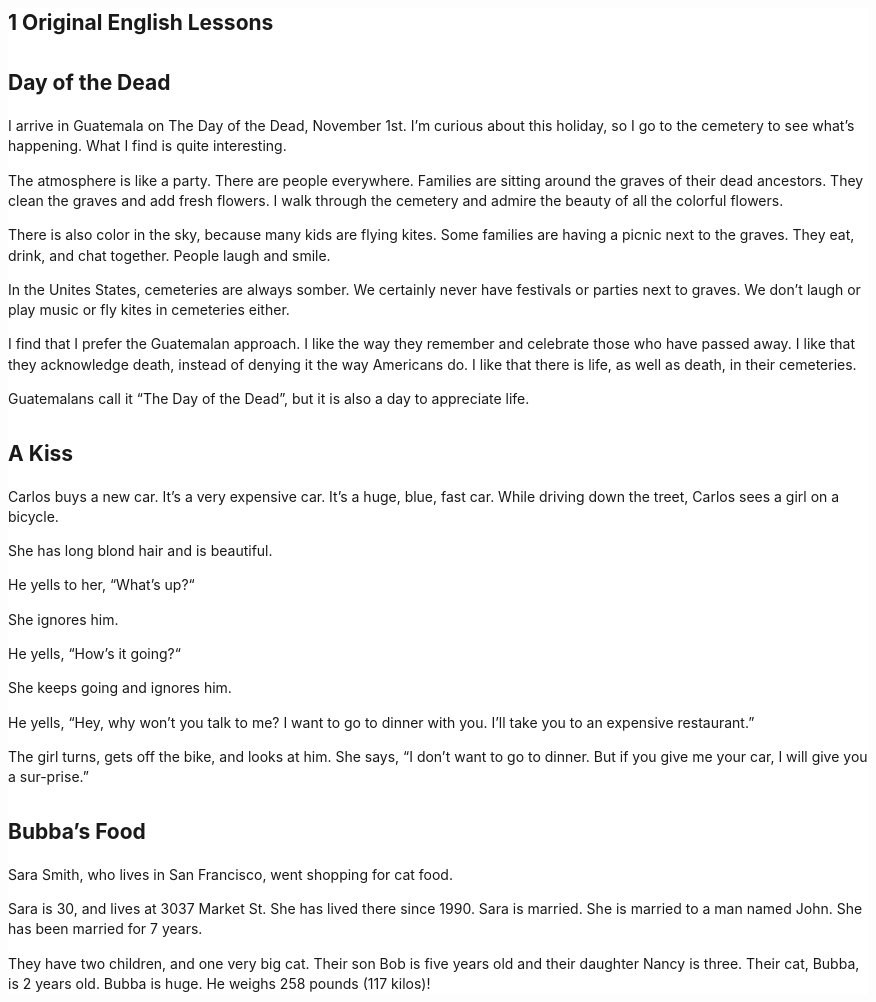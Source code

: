 ## 1 Original English Lessons

## Day of the Dead

I arrive in Guatemala on The Day of the Dead, November 1st. I’m curious about this holiday, so I go
to the cemetery to see what’s happening. What I find is quite interesting. 

The atmosphere is like a party. There are people everywhere. Families are sitting around the
graves of their dead ancestors. They clean the graves and add fresh flowers. I walk through the
cemetery and admire the beauty of all the colorful flowers. 

There is also color in the sky, because many kids are flying kites. Some families are having a picnic
next to the graves. They eat, drink, and chat together. People laugh and smile. 

In the Unites States, cemeteries are always somber. We certainly never have festivals or parties
next to graves. We don’t laugh or play music or fly kites in cemeteries either. 

I find that I prefer the Guatemalan approach. I like the way they remember and celebrate those
who have passed away. I like that they acknowledge death, instead of denying it the way
Americans do. I like that there is life, as well as death, in their cemeteries. 

Guatemalans call it “The Day of the Dead”, but it is also a day to appreciate life.

## A Kiss

Carlos buys a new car. It’s a very expensive car. It’s a huge, blue, fast car. While driving down the treet, Carlos sees a girl on a bicycle.

She has long blond hair and is beautiful.

He yells to her, “What’s up?“

She ignores him.

He yells, “How’s it going?“

She keeps going and ignores him.

He yells, “Hey, why won’t you talk to me? I want to go to dinner with you. I’ll take you to an expensive restaurant.”

The girl turns, gets off the bike, and looks at him. She says, “I don’t want to go to dinner. But if you give me your car, I will give you a sur-prise.”

## Bubba’s Food

Sara Smith, who lives in San Francisco, went shopping for cat food. 

Sara is 30, and lives at 3037 Market St. She has lived there since 1990. Sara is married. She is
married to a man named John. She has been married for 7 years.

They have two children, and one very big cat. Their son Bob is five years old and their daughter
Nancy is three. Their cat, Bubba, is 2 years old. Bubba is huge. He weighs 258 pounds (117
kilos)!
